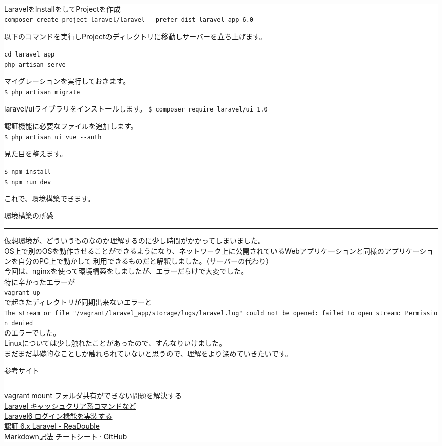 LaravelをInstallをしてProjectを作成  
`composer create-project laravel/laravel --prefer-dist laravel_app 6.0`  

以下のコマンドを実行しProjectのディレクトリに移動しサーバーを立ち上げます。  
```
cd laravel_app  
php artisan serve  
```
マイグレーションを実行しておきます。  
`$ php artisan migrate`

laravel/uiライブラリをインストールします。
`$ composer require laravel/ui 1.0`

認証機能に必要なファイルを追加します。  
`$ php artisan ui vue --auth`  

見た目を整えます。  
```
$ npm install
$ npm run dev
```
これで、環境構築できます。

環境構築の所感
***

仮想環境が、どういうものなのか理解するのに少し時間がかかってしまいました。  
OS上で別のOSを動作させることができるようになり、ネットワーク上に公開されているWebアプリケーションと同様のアプリケーションを自分のPC上で動かして
利用できるものだと解釈しました。（サーバーの代わり）  
今回は、nginxを使って環境構築をしましたが、エラーだらけで大変でした。  
特に辛かったエラーが  
`vagrant up`  
で起きたディレクトリが同期出来ないエラーと  
`The stream or file "/vagrant/laravel_app/storage/logs/laravel.log" could not be opened: failed to open stream: Permission denied`  
のエラーでした。  
Linuxについては少し触れたことがあったので、すんなりいけました。  
まだまだ基礎的なことしか触れられていないと思うので、理解をより深めていきたいです。  

参考サイト
***
[vagrant mount フォルダ共有ができない問題を解決する](https://omohikane.com/vagrant_mount_error_foldersync/)  
[Laravel キャッシュクリア系コマンドなど](https://qiita.com/Ping/items/10ada8d069e13d729701)  
[Laravel6 ログイン機能を実装する](https://qiita.com/ucan-lab/items/bd0d6f6449602072cb87)  
[認証 6.x Laravel - ReaDouble](https://readouble.com/laravel/6.x/ja/authentication.html)  
[Markdown記法 チートシート · GitHub](https://gist.github.com/mignonstyle/083c9e1651d7734f84c99b8cf49d57fa)  